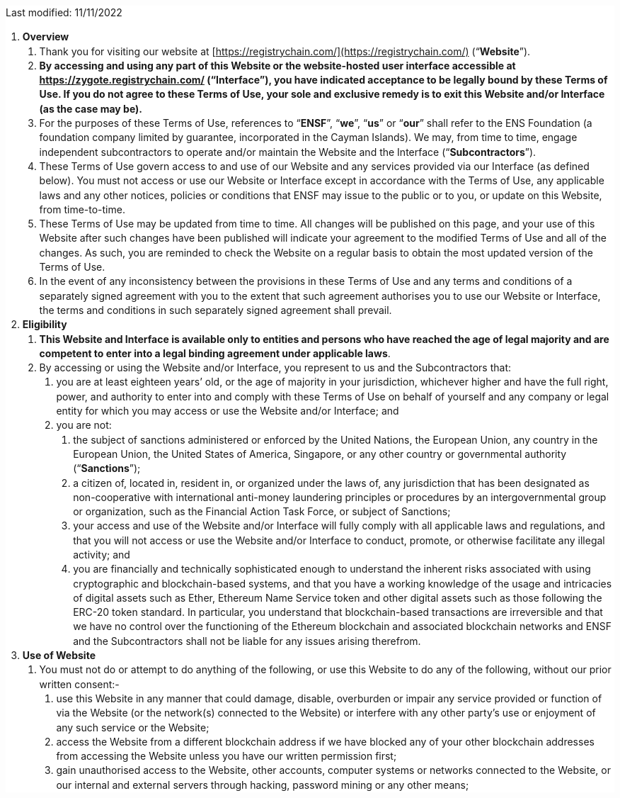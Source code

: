 Last modified: 11/11/2022

1. **Overview**
   1. Thank you for visiting our website at [https://registrychain.com/](https://registrychain.com/) (“**Website**”).
   2. **By accessing and using any part of this Website or the website-hosted user interface accessible at https://zygote.registrychain.com/ (“Interface”), you have indicated acceptance to be legally bound by these Terms of Use. If you do not agree to these Terms of Use, your sole and exclusive remedy is to exit this Website and/or Interface (as the case may be).**
   3. For the purposes of these Terms of Use, references to “**ENSF**”, “**we**”, “**us**” or “**our**” shall refer to the ENS Foundation (a foundation company limited by guarantee, incorporated in the Cayman Islands). We may, from time to time, engage independent subcontractors to operate and/or maintain the Website and the Interface (“**Subcontractors**”).
   4. These Terms of Use govern access to and use of our Website and any services provided via our Interface (as defined below). You must not access or use our Website or Interface except in accordance with the Terms of Use, any applicable laws and any other notices, policies or conditions that ENSF may issue to the public or to you, or update on this Website, from time-to-time.
   5. These Terms of Use may be updated from time to time. All changes will be published on this page, and your use of this Website after such changes have been published will indicate your agreement to the modified Terms of Use and all of the changes. As such, you are reminded to check the Website on a regular basis to obtain the most updated version of the Terms of Use.
   6. In the event of any inconsistency between the provisions in these Terms of Use and any terms and conditions of a separately signed agreement with you to the extent that such agreement authorises you to use our Website or Interface, the terms and conditions in such separately signed agreement shall prevail.
2. **Eligibility**
   1. **This Website and Interface is available only to entities and persons who have reached the age of legal majority and are competent to enter into a legal binding agreement under applicable laws**.
   2. By accessing or using the Website and/or Interface, you represent to us and the Subcontractors that:
      1. you are at least eighteen years’ old, or the age of majority in your jurisdiction, whichever higher and have the full right, power, and authority to enter into and comply with these Terms of Use on behalf of yourself and any company or legal entity for which you may access or use the Website and/or Interface; and
      2. you are not:
         1. the subject of sanctions administered or enforced by the United Nations, the European Union, any country in the European Union, the United States of America, Singapore, or any other country or governmental authority (“**Sanctions**”);
         2. a citizen of, located in, resident in, or organized under the laws of, any jurisdiction that has been designated as non-cooperative with international anti-money laundering principles or procedures by an intergovernmental group or organization, such as the Financial Action Task Force, or subject of Sanctions;
         3. your access and use of the Website and/or Interface will fully comply with all applicable laws and regulations, and that you will not access or use the Website and/or Interface to conduct, promote, or otherwise facilitate any illegal activity; and
         4. you are financially and technically sophisticated enough to understand the inherent risks associated with using cryptographic and blockchain-based systems, and that you have a working knowledge of the usage and intricacies of digital assets such as Ether, Ethereum Name Service token and other digital assets such as those following the ERC-20 token standard. In particular, you understand that blockchain-based transactions are irreversible and that we have no control over the functioning of the Ethereum blockchain and associated blockchain networks and ENSF and the Subcontractors shall not be liable for any issues arising therefrom.
3. **Use of Website**
   1. You must not do or attempt to do anything of the following, or use this Website to do any of the following, without our prior written consent:-
      1. use this Website in any manner that could damage, disable, overburden or impair any service provided or function of via the Website (or the network(s) connected to the Website) or interfere with any other party’s use or enjoyment of any such service or the Website;
      2. access the Website from a different blockchain address if we have blocked any of your other blockchain addresses from accessing the Website unless you have our written permission first;
      3. gain unauthorised access to the Website, other accounts, computer systems or networks connected to the Website, or our internal and external servers through hacking, password mining or any other means;